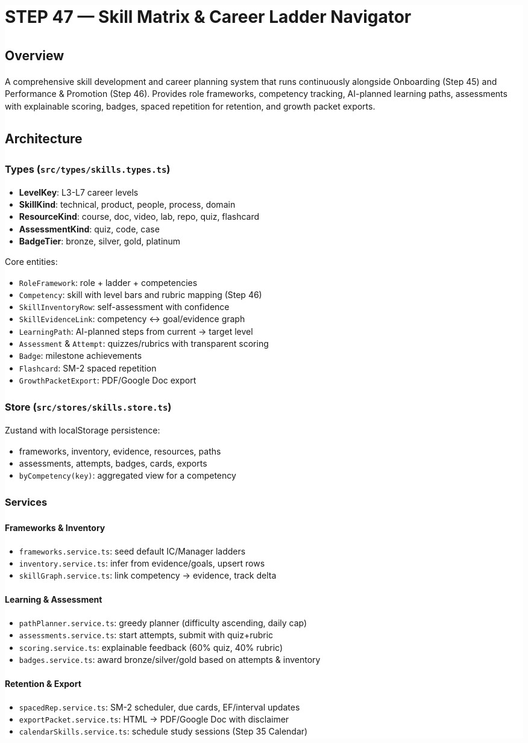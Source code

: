# STEP 47 — Skill Matrix & Career Ladder Navigator

## Overview

A comprehensive skill development and career planning system that runs continuously alongside Onboarding (Step 45) and Performance & Promotion (Step 46). Provides role frameworks, competency tracking, AI-planned learning paths, assessments with explainable scoring, badges, spaced repetition for retention, and growth packet exports.

## Architecture

### Types (`src/types/skills.types.ts`)
- **LevelKey**: L3-L7 career levels
- **SkillKind**: technical, product, people, process, domain
- **ResourceKind**: course, doc, video, lab, repo, quiz, flashcard
- **AssessmentKind**: quiz, code, case
- **BadgeTier**: bronze, silver, gold, platinum

Core entities:
- `RoleFramework`: role + ladder + competencies
- `Competency`: skill with level bars and rubric mapping (Step 46)
- `SkillInventoryRow`: self-assessment with confidence
- `SkillEvidenceLink`: competency ↔ goal/evidence graph
- `LearningPath`: AI-planned steps from current → target level
- `Assessment` & `Attempt`: quizzes/rubrics with transparent scoring
- `Badge`: milestone achievements
- `Flashcard`: SM-2 spaced repetition
- `GrowthPacketExport`: PDF/Google Doc export

### Store (`src/stores/skills.store.ts`)
Zustand with localStorage persistence:
- frameworks, inventory, evidence, resources, paths
- assessments, attempts, badges, cards, exports
- `byCompetency(key)`: aggregated view for a competency

### Services

#### Frameworks & Inventory
- `frameworks.service.ts`: seed default IC/Manager ladders
- `inventory.service.ts`: infer from evidence/goals, upsert rows
- `skillGraph.service.ts`: link competency → evidence, track delta

#### Learning & Assessment
- `pathPlanner.service.ts`: greedy planner (difficulty ascending, daily cap)
- `assessments.service.ts`: start attempts, submit with quiz+rubric
- `scoring.service.ts`: explainable feedback (60% quiz, 40% rubric)
- `badges.service.ts`: award bronze/silver/gold based on attempts & inventory

#### Retention & Export
- `spacedRep.service.ts`: SM-2 scheduler, due cards, EF/interval updates
- `exportPacket.service.ts`: HTML → PDF/Google Doc with disclaimer
- `calendarSkills.service.ts`: schedule study sessions (Step 35 Calendar)
